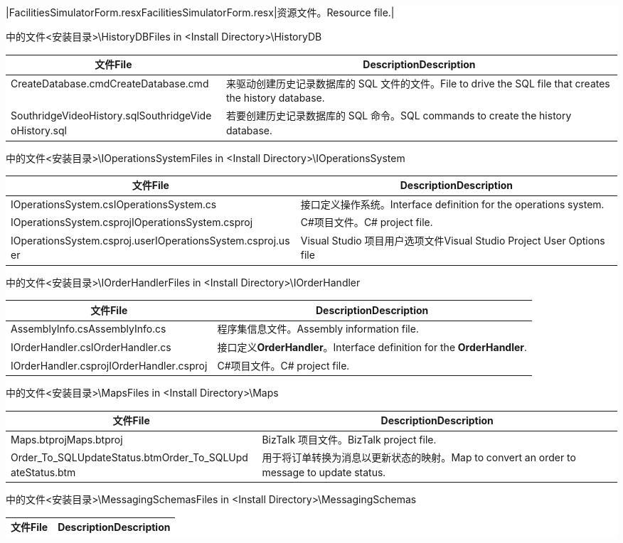 |<span data-ttu-id="1e494-192">FacilitiesSimulatorForm.resx</span><span class="sxs-lookup"><span data-stu-id="1e494-192">FacilitiesSimulatorForm.resx</span></span>|<span data-ttu-id="1e494-193">资源文件。</span><span class="sxs-lookup"><span data-stu-id="1e494-193">Resource file.</span></span>|  
  
 <span data-ttu-id="1e494-194">中的文件\<安装目录\>\HistoryDB</span><span class="sxs-lookup"><span data-stu-id="1e494-194">Files in \<Install Directory\>\HistoryDB</span></span>  
  
|<span data-ttu-id="1e494-195">文件</span><span class="sxs-lookup"><span data-stu-id="1e494-195">File</span></span>|<span data-ttu-id="1e494-196">Description</span><span class="sxs-lookup"><span data-stu-id="1e494-196">Description</span></span>|  
|----------|-----------------|  
|<span data-ttu-id="1e494-197">CreateDatabase.cmd</span><span class="sxs-lookup"><span data-stu-id="1e494-197">CreateDatabase.cmd</span></span>|<span data-ttu-id="1e494-198">来驱动创建历史记录数据库的 SQL 文件的文件。</span><span class="sxs-lookup"><span data-stu-id="1e494-198">File to drive the SQL file that creates the history database.</span></span>|  
|<span data-ttu-id="1e494-199">SouthridgeVideoHistory.sql</span><span class="sxs-lookup"><span data-stu-id="1e494-199">SouthridgeVideoHistory.sql</span></span>|<span data-ttu-id="1e494-200">若要创建历史记录数据库的 SQL 命令。</span><span class="sxs-lookup"><span data-stu-id="1e494-200">SQL commands to create the history database.</span></span>|  
  
 <span data-ttu-id="1e494-201">中的文件\<安装目录\>\IOperationsSystem</span><span class="sxs-lookup"><span data-stu-id="1e494-201">Files in \<Install Directory\>\IOperationsSystem</span></span>  
  
|<span data-ttu-id="1e494-202">文件</span><span class="sxs-lookup"><span data-stu-id="1e494-202">File</span></span>|<span data-ttu-id="1e494-203">Description</span><span class="sxs-lookup"><span data-stu-id="1e494-203">Description</span></span>|  
|----------|-----------------|  
|<span data-ttu-id="1e494-204">IOperationsSystem.cs</span><span class="sxs-lookup"><span data-stu-id="1e494-204">IOperationsSystem.cs</span></span>|<span data-ttu-id="1e494-205">接口定义操作系统。</span><span class="sxs-lookup"><span data-stu-id="1e494-205">Interface definition for the operations system.</span></span>|  
|<span data-ttu-id="1e494-206">IOperationsSystem.csproj</span><span class="sxs-lookup"><span data-stu-id="1e494-206">IOperationsSystem.csproj</span></span>|<span data-ttu-id="1e494-207">C#项目文件。</span><span class="sxs-lookup"><span data-stu-id="1e494-207">C# project file.</span></span>|  
|<span data-ttu-id="1e494-208">IOperationsSystem.csproj.user</span><span class="sxs-lookup"><span data-stu-id="1e494-208">IOperationsSystem.csproj.user</span></span>|<span data-ttu-id="1e494-209">Visual Studio 项目用户选项文件</span><span class="sxs-lookup"><span data-stu-id="1e494-209">Visual Studio Project User Options file</span></span>|  
  
 <span data-ttu-id="1e494-210">中的文件\<安装目录\>\IOrderHandler</span><span class="sxs-lookup"><span data-stu-id="1e494-210">Files in \<Install Directory\>\IOrderHandler</span></span>  
  
|<span data-ttu-id="1e494-211">文件</span><span class="sxs-lookup"><span data-stu-id="1e494-211">File</span></span>|<span data-ttu-id="1e494-212">Description</span><span class="sxs-lookup"><span data-stu-id="1e494-212">Description</span></span>|  
|----------|-----------------|  
|<span data-ttu-id="1e494-213">AssemblyInfo.cs</span><span class="sxs-lookup"><span data-stu-id="1e494-213">AssemblyInfo.cs</span></span>|<span data-ttu-id="1e494-214">程序集信息文件。</span><span class="sxs-lookup"><span data-stu-id="1e494-214">Assembly information file.</span></span>|  
|<span data-ttu-id="1e494-215">IOrderHandler.cs</span><span class="sxs-lookup"><span data-stu-id="1e494-215">IOrderHandler.cs</span></span>|<span data-ttu-id="1e494-216">接口定义**OrderHandler**。</span><span class="sxs-lookup"><span data-stu-id="1e494-216">Interface definition for the **OrderHandler**.</span></span>|  
|<span data-ttu-id="1e494-217">IOrderHandler.csproj</span><span class="sxs-lookup"><span data-stu-id="1e494-217">IOrderHandler.csproj</span></span>|<span data-ttu-id="1e494-218">C#项目文件。</span><span class="sxs-lookup"><span data-stu-id="1e494-218">C# project file.</span></span>|  
  
 <span data-ttu-id="1e494-219">中的文件\<安装目录\>\Maps</span><span class="sxs-lookup"><span data-stu-id="1e494-219">Files in \<Install Directory\>\Maps</span></span>  
  
|<span data-ttu-id="1e494-220">文件</span><span class="sxs-lookup"><span data-stu-id="1e494-220">File</span></span>|<span data-ttu-id="1e494-221">Description</span><span class="sxs-lookup"><span data-stu-id="1e494-221">Description</span></span>|  
|----------|-----------------|  
|<span data-ttu-id="1e494-222">Maps.btproj</span><span class="sxs-lookup"><span data-stu-id="1e494-222">Maps.btproj</span></span>|<span data-ttu-id="1e494-223">BizTalk 项目文件。</span><span class="sxs-lookup"><span data-stu-id="1e494-223">BizTalk project file.</span></span>|  
|<span data-ttu-id="1e494-224">Order_To_SQLUpdateStatus.btm</span><span class="sxs-lookup"><span data-stu-id="1e494-224">Order_To_SQLUpdateStatus.btm</span></span>|<span data-ttu-id="1e494-225">用于将订单转换为消息以更新状态的映射。</span><span class="sxs-lookup"><span data-stu-id="1e494-225">Map to convert an order to message to update status.</span></span>|  
  
 <span data-ttu-id="1e494-226">中的文件\<安装目录\>\MessagingSchemas</span><span class="sxs-lookup"><span data-stu-id="1e494-226">Files in \<Install Directory\>\MessagingSchemas</span></span>  
  
|<span data-ttu-id="1e494-227">文件</span><span class="sxs-lookup"><span data-stu-id="1e494-227">File</span></span>|<span data-ttu-id="1e494-228">Description</span><span class="sxs-lookup"><span data-stu-id="1e494-228">Description</span></span>|  
|----------|-----------------|  